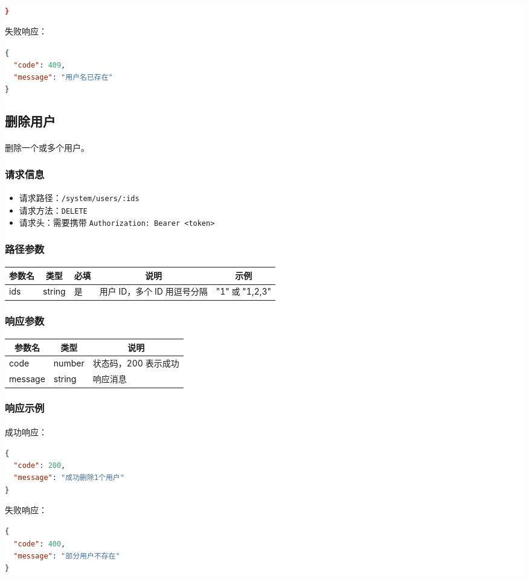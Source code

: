 ```json
}
```

失败响应：

```json
{
  "code": 409,
  "message": "用户名已存在"
}
```

## 删除用户

删除一个或多个用户。

### 请求信息

- 请求路径：`/system/users/:ids`
- 请求方法：`DELETE`
- 请求头：需要携带 `Authorization: Bearer <token>`

### 路径参数

| 参数名 | 类型   | 必填 | 说明                        | 示例           |
| ------ | ------ | ---- | --------------------------- | -------------- |
| ids    | string | 是   | 用户 ID，多个 ID 用逗号分隔 | "1" 或 "1,2,3" |

### 响应参数

| 参数名  | 类型   | 说明                 |
| ------- | ------ | -------------------- |
| code    | number | 状态码，200 表示成功 |
| message | string | 响应消息             |

### 响应示例

成功响应：

```json
{
  "code": 200,
  "message": "成功删除1个用户"
}
```

失败响应：

```json
{
  "code": 400,
  "message": "部分用户不存在"
}
```
